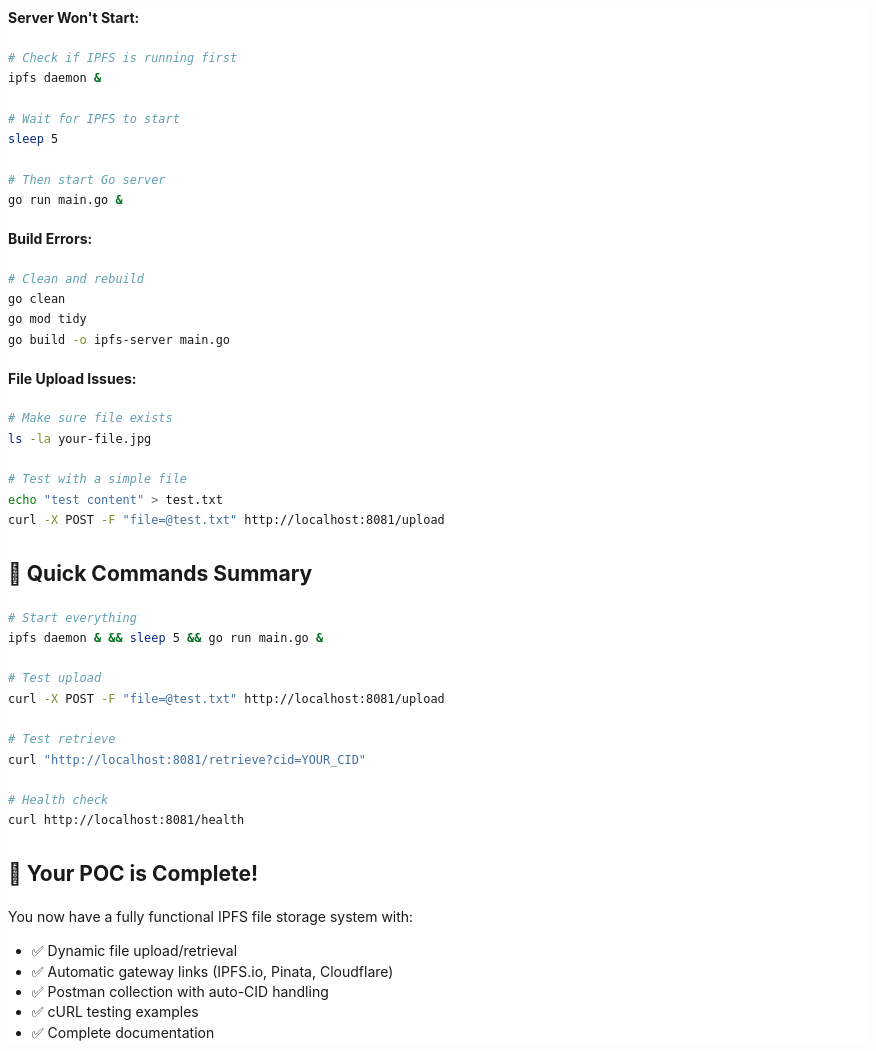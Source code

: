 #### Server Won't Start:
```bash
# Check if IPFS is running first
ipfs daemon &

# Wait for IPFS to start
sleep 5

# Then start Go server
go run main.go &
```

#### Build Errors:
```bash
# Clean and rebuild
go clean
go mod tidy
go build -o ipfs-server main.go
```

#### File Upload Issues:
```bash
# Make sure file exists
ls -la your-file.jpg

# Test with a simple file
echo "test content" > test.txt
curl -X POST -F "file=@test.txt" http://localhost:8081/upload
```

## 🎯 **Quick Commands Summary**

```bash
# Start everything
ipfs daemon & && sleep 5 && go run main.go &

# Test upload
curl -X POST -F "file=@test.txt" http://localhost:8081/upload

# Test retrieve
curl "http://localhost:8081/retrieve?cid=YOUR_CID"

# Health check
curl http://localhost:8081/health
```

## 🚀 **Your POC is Complete!**

You now have a fully functional IPFS file storage system with:
- ✅ Dynamic file upload/retrieval
- ✅ Automatic gateway links (IPFS.io, Pinata, Cloudflare)
- ✅ Postman collection with auto-CID handling
- ✅ cURL testing examples
- ✅ Complete documentation
